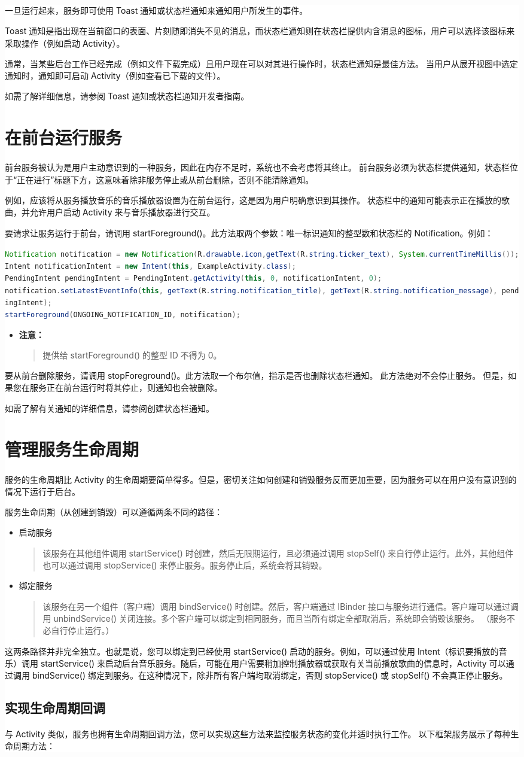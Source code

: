 一旦运行起来，服务即可使用 Toast 通知或状态栏通知来通知用户所发生的事件。

Toast 通知是指出现在当前窗口的表面、片刻随即消失不见的消息，而状态栏通知则在状态栏提供内含消息的图标，用户可以选择该图标来采取操作（例如启动 Activity）。

通常，当某些后台工作已经完成（例如文件下载完成）且用户现在可以对其进行操作时，状态栏通知是最佳方法。 当用户从展开视图中选定通知时，通知即可启动 Activity（例如查看已下载的文件）。

如需了解详细信息，请参阅 Toast 通知或状态栏通知开发者指南。

# 在前台运行服务

前台服务被认为是用户主动意识到的一种服务，因此在内存不足时，系统也不会考虑将其终止。 前台服务必须为状态栏提供通知，状态栏位于“正在进行”标题下方，这意味着除非服务停止或从前台删除，否则不能清除通知。

例如，应该将从服务播放音乐的音乐播放器设置为在前台运行，这是因为用户明确意识到其操作。 状态栏中的通知可能表示正在播放的歌曲，并允许用户启动 Activity 来与音乐播放器进行交互。

要请求让服务运行于前台，请调用 startForeground()。此方法取两个参数：唯一标识通知的整型数和状态栏的 Notification。例如：

``` java
Notification notification = new Notification(R.drawable.icon,getText(R.string.ticker_text), System.currentTimeMillis());
Intent notificationIntent = new Intent(this, ExampleActivity.class);
PendingIntent pendingIntent = PendingIntent.getActivity(this, 0, notificationIntent, 0);
notification.setLatestEventInfo(this, getText(R.string.notification_title), getText(R.string.notification_message), pendingIntent);
startForeground(ONGOING_NOTIFICATION_ID, notification);
```

* **注意：**

	> 提供给 startForeground() 的整型 ID 不得为 0。

要从前台删除服务，请调用 stopForeground()。此方法取一个布尔值，指示是否也删除状态栏通知。 此方法绝对不会停止服务。 但是，如果您在服务正在前台运行时将其停止，则通知也会被删除。

如需了解有关通知的详细信息，请参阅创建状态栏通知。


# 管理服务生命周期
服务的生命周期比 Activity 的生命周期要简单得多。但是，密切关注如何创建和销毁服务反而更加重要，因为服务可以在用户没有意识到的情况下运行于后台。

服务生命周期（从创建到销毁）可以遵循两条不同的路径：

* 启动服务

	> 该服务在其他组件调用 startService() 时创建，然后无限期运行，且必须通过调用 stopSelf() 来自行停止运行。此外，其他组件也可以通过调用 stopService() 来停止服务。服务停止后，系统会将其销毁。

* 绑定服务

	> 该服务在另一个组件（客户端）调用 bindService() 时创建。然后，客户端通过 IBinder 接口与服务进行通信。客户端可以通过调用 unbindService() 关闭连接。多个客户端可以绑定到相同服务，而且当所有绑定全部取消后，系统即会销毁该服务。 （服务不必自行停止运行。）

这两条路径并非完全独立。也就是说，您可以绑定到已经使用 startService() 启动的服务。例如，可以通过使用 Intent（标识要播放的音乐）调用 startService() 来启动后台音乐服务。随后，可能在用户需要稍加控制播放器或获取有关当前播放歌曲的信息时，Activity 可以通过调用 bindService() 绑定到服务。在这种情况下，除非所有客户端均取消绑定，否则 stopService() 或 stopSelf() 不会真正停止服务。


## 实现生命周期回调
与 Activity 类似，服务也拥有生命周期回调方法，您可以实现这些方法来监控服务状态的变化并适时执行工作。 以下框架服务展示了每种生命周期方法：

